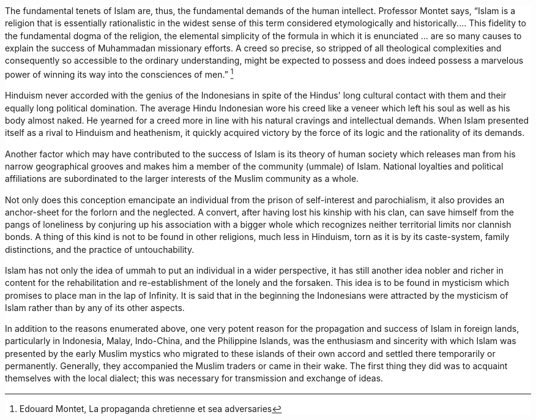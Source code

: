 The fundamental tenets of Islam are, thus, the fundamental demands of
the human intellect. Professor Montet says, “Islam is a religion that is
essentially rationalistic in the widest sense of this term considered
etymologically and historically.... This fidelity to the fun­damental
dogma of the religion, the elemental simplicity of the formula in which
it is enunciated ... are so many causes to explain the success of
Muhammadan missionary efforts. A creed so precise, so stripped of all
theological complexities and consequently so accessible to the ordinary
understanding, might be expected to possess and does indeed possess a
marvelous power of winning its way into the consciences of men.” [^40]

Hinduism never accorded with the genius of the Indonesians in spite of
the Hindus' long cultural contact with them and their equally long
political domination. The average Hindu Indonesian wore his creed like a
veneer which left his soul as well as his body almost naked. He yearned
for a creed more in line with his natural cravings and intellectual
demands. When Islam presented itself as a rival to Hinduism and
heathenism, it quickly acquired victory by the force of its logic and
the rationality of its demands.

Another factor which may have contributed to the success of Islam is its
theory of human society which releases man from his narrow geographical
grooves and makes him a member of the community (ummale) of Islam.
National loyalties and political affiliations are subordinated to the
larger interests of the Muslim community as a whole.

Not only does this conception emancipate an individual from the prison
of self-interest and parochialism, it also provides an anchor-sheet for
the forlorn and the neglected. A convert, after having lost his kinship
with his clan, can save himself from the pangs of loneliness by
conjuring up his association with a bigger whole which recognizes
neither territorial limits nor clannish bonds. A thing of this kind is
not to be found in other religions, much less in Hinduism, torn as it is
by its caste-system, family distinctions, and the practice of
untouchability.

Islam has not only the idea of ummah to put an individual in a wider
perspective, it has still another idea nobler and richer in content for
the rehabilitation and re-establishment of the lonely and the forsaken.
This idea is to be found in mysticism which promises to place man in the
lap of Infinity. It is said that in the beginning the Indonesians were
attracted by the mysticism of Islam rather than by any of its other
aspects.

In addition to the reasons enumerated above, one very potent reason for
the propagation and success of Islam in foreign lands, particularly in
Indonesia, Malay, Indo-China, and the Philippine Islands, was the
enthusiasm and sincerity with which Islam was presented by the early
Muslim mystics who migrated to these islands of their own accord and
settled there temporarily or permanently. Generally, they accompanied
the Muslim traders or came in their wake. The first thing they did was
to acquaint themselves with the local dialect; this was necessary for
transmission and exchange of ideas.


[^1]: M. N. Roy, The Historical Role of Islam, Chaps. 1-3.
[^2]: Visages de l’Islam quoted by Zaki Ali, Islam in the World, Lahore,
[^3]: Arnold, The Preaching of Islam, Chaps. VII and IX.
[^4]: A. M. A. Shushtery, Outlines of Islamic Culture, Vol. II,
[^5]: Arnold, op. cit., p. 207.
[^6]: A. M. A. Shushtery, op. cit., Vol. I, p. 26.
[^7]: G. L. Lewis, Turkey, Ernest Benn Ltd., London, 1957, p. 17.
[^8]: M. Philips Price, A History of Turkey, London, 1956, p. 33.
[^9]: Lord Eversely, The Turkish Empire, Lahore, 1957, p. 9.
[^10]: Stanley Lane-Poole, Turkey, London, 1900, pp. 302-23.
[^11]: A'inah-i Haqiqatnuma', pp. 46, 47.
[^12]: The Cultural Heritage of India, ed. Bhattacharya, 1956, Vol. IV,
[^13]: Indian Islam, pp. 172-77.
[^14]: The Cultural Heritage of India, Vol. IV, p. 61.
[^15]: Muruj al-Dhahab, Vol. I, p. 254.
[^16]: The Cultural Heritage of India, Vol. IV, p. 586.
[^17]: Tara Chand, Influence of Islam on Indian Culture, Allahabad,
[^18]: Pope, Manikka Vashar. Cited by Tara Chand, op. cit., p. 106.
[^19]: Ibid., p. 48.
[^20]: S. Radhakrishnan and C. A. Moore, A Source Book in Indian
[^21]: A. B. Keith, Indian Logic and Atomism, Oxford, 1921, p. 32. 11 S.
[^22]: A. B. Keith, op. cit., p. 29.
[^23]: 24 Ibid., p. 31
[^24]: Tara Chand, op. cit., p. 112.
[^25]: Caldwell, Indian Antiquary, Vol. I, p. 177.
[^26]: Macauliffe, The Sikhs, Oxford, 1909, Vol. VI, p. 102.
[^27]: Ibid.
[^28]: Studies in Islamic Mysticism.
[^29]: Tara Chand, op. cit., p. 157.
[^30]: Macauliffe, op. cit., Vol. I, p. 195.
[^31]: Tara Chand, op. cit., p. 177.
[^32]: Fraser and Marathe, Hymns of Tukaram.
[^33]: Jadunath Sarkar, Chaitanya.
[^34]: Glimpses of World History, p. 133.
[^35]: Arnold, op. cit., p. 363.
[^36]: Ibid., p. 365.
[^37]: Ibid., pp. 365-66.
[^38]: Aspects of Islam in Post-Colonial Indonesia, p. 35.
[^39]: “Indonesian Trade and Society,” Essays in Asian Social and
[^40]: Edouard Montet, La propaganda chretienne et sea adversaries
[^41]: Detailed information on this subject is to be found in Arnold's
[^42]: . J. Gonda, Sanskrit in Indonesia, p. 18.
[^43]: R. C. Majumdar, Ancient India Colonies in the Far East, Lahore,
[^44]: D. G. E. Hall, A History of South East Asia, London, 1955, p. 18.
[^45]: John Crawford, op. cit., Vol. II, p. 298.
[^46]: Richard Winstedt, The Malayas, London, 1950, p. 143.
[^47]: Nur Ahmad Qadri, Tarikh-i Tamaddun-i Indonesia, p. 357.
[^48]: Encyclopaedia of Islam, Vol. II. p. 507.
[^49]: Richard Winstedt, op. cit., p. 144.